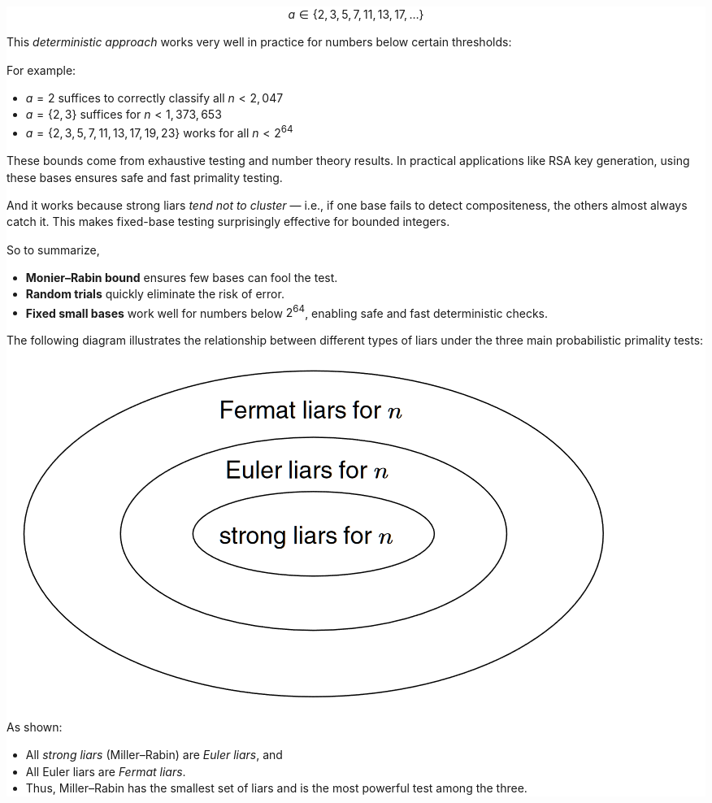 $$
a \in \{2, 3, 5, 7, 11, 13, 17, \dots\}
$$

This *deterministic approach* works very well in practice for numbers below certain thresholds:

For example:

  * $a = 2$ suffices to correctly classify all $n < 2{,}047$
  * $a = \{2, 3\}$ suffices for $n < 1{,}373{,}653$
  * $a = \{2, 3, 5, 7, 11, 13, 17, 19, 23\}$ works for all $n < 2^{64}$

These bounds come from exhaustive testing and number theory results. In practical applications like RSA key generation, using these bases ensures safe and fast primality testing.

And it works because strong liars *tend not to cluster* — i.e., if one base fails to detect compositeness, the others almost always catch it. This makes fixed-base testing surprisingly effective for bounded integers.

So to summarize,

* **Monier–Rabin bound** ensures few bases can fool the test.
* **Random trials** quickly eliminate the risk of error.
* **Fixed small bases** work well for numbers below $2^{64}$, enabling safe and fast deterministic checks.


The following diagram illustrates the relationship between different types of liars under the three main probabilistic primality tests:

![Liars for Fermat, Euler, and Miller–Rabin](images/liars.PNG)

As shown:

* All *strong liars* (Miller–Rabin) are *Euler liars*, and
* All Euler liars are *Fermat liars*.
* Thus, Miller–Rabin has the smallest set of liars and is the most powerful test among the three.
